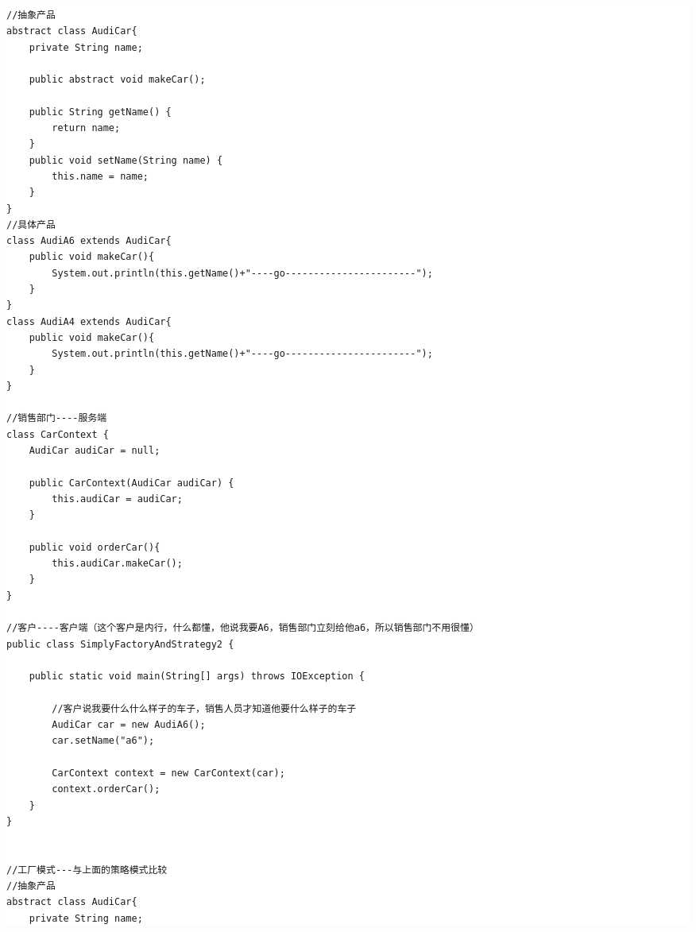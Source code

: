
	//抽象产品  
	abstract class AudiCar{  
	    private String name;  
	      
	    public abstract void makeCar();  
	      
	    public String getName() {  
	        return name;  
	    }  
	    public void setName(String name) {  
	        this.name = name;  
	    }  
	}  
	//具体产品  
	class AudiA6 extends AudiCar{  
	    public void makeCar(){  
	        System.out.println(this.getName()+"----go-----------------------");  
	    }  
	}  
	class AudiA4 extends AudiCar{  
	    public void makeCar(){  
	        System.out.println(this.getName()+"----go-----------------------");  
	    }  
	}  
	  
	//销售部门----服务端  
	class CarContext {  
	    AudiCar audiCar = null;  
	  
	    public CarContext(AudiCar audiCar) {  
	        this.audiCar = audiCar;  
	    }  
	      
	    public void orderCar(){  
	        this.audiCar.makeCar();  
	    }  
	}  
	  
	//客户----客户端（这个客户是内行，什么都懂，他说我要A6，销售部门立刻给他a6，所以销售部门不用很懂）  
	public class SimplyFactoryAndStrategy2 {  
	  
	    public static void main(String[] args) throws IOException {  
	          
	        //客户说我要什么什么样子的车子，销售人员才知道他要什么样子的车子  
	        AudiCar car = new AudiA6();  
	        car.setName("a6");  
	          
	        CarContext context = new CarContext(car);  
	        context.orderCar();  
	    }  
	}  
	  
	  
	//工厂模式---与上面的策略模式比较  
	//抽象产品  
	abstract class AudiCar{  
	    private String name;  
	      
